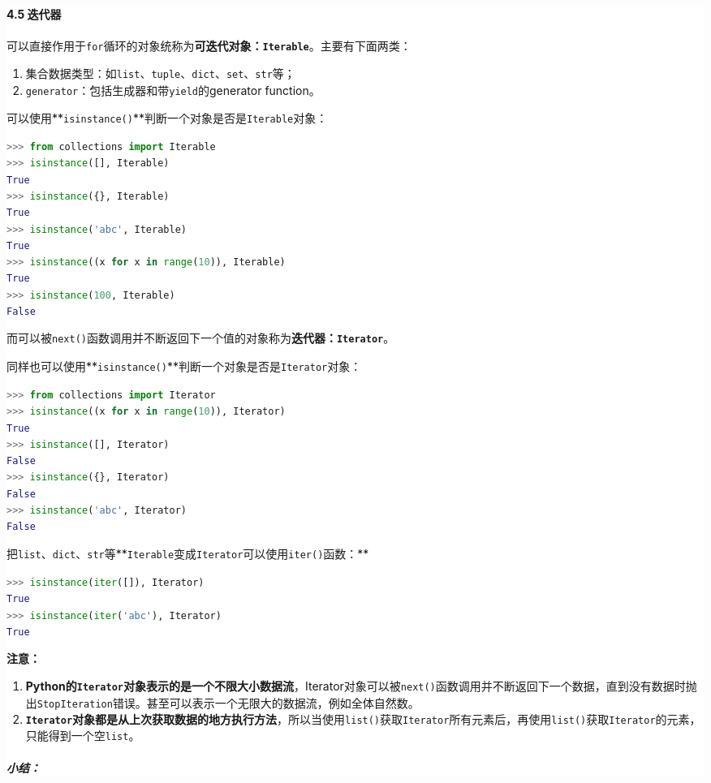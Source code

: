 
#### 4.5  迭代器

可以直接作用于`for`循环的对象统称为**可迭代对象：`Iterable`**。主要有下面两类：

1. 集合数据类型：如`list`、`tuple`、`dict`、`set`、`str`等；
2. `generator`：包括生成器和带`yield`的generator function。

可以使用**`isinstance()`**判断一个对象是否是`Iterable`对象：

```python
>>> from collections import Iterable
>>> isinstance([], Iterable)
True
>>> isinstance({}, Iterable)
True
>>> isinstance('abc', Iterable)
True
>>> isinstance((x for x in range(10)), Iterable)
True
>>> isinstance(100, Iterable)
False
```

而可以被`next()`函数调用并不断返回下一个值的对象称为**迭代器：`Iterator`**。

同样也可以使用**`isinstance()`**判断一个对象是否是`Iterator`对象：

```python
>>> from collections import Iterator
>>> isinstance((x for x in range(10)), Iterator)
True
>>> isinstance([], Iterator)
False
>>> isinstance({}, Iterator)
False
>>> isinstance('abc', Iterator)
False
```

把`list`、`dict`、`str`等**`Iterable`变成`Iterator`可以使用`iter()`函数：**

```python
>>> isinstance(iter([]), Iterator)
True
>>> isinstance(iter('abc'), Iterator)
True
```

**注意：**

1. **Python的`Iterator`对象表示的是一个不限大小数据流**，Iterator对象可以被`next()`函数调用并不断返回下一个数据，直到没有数据时抛出`StopIteration`错误。甚至可以表示一个无限大的数据流，例如全体自然数。
2. **`Iterator`对象都是从上次获取数据的地方执行方法**，所以当使用`list()`获取`Iterator`所有元素后，再使用`list()`获取`Iterator`的元素，只能得到一个空`list`。



##### 小结：
